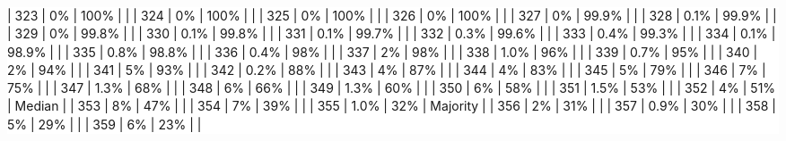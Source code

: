 | 323 | 0% | 100% |  |
| 324 | 0% | 100% |  |
| 325 | 0% | 100% |  |
| 326 | 0% | 100% |  |
| 327 | 0% | 99.9% |  |
| 328 | 0.1% | 99.9% |  |
| 329 | 0% | 99.8% |  |
| 330 | 0.1% | 99.8% |  |
| 331 | 0.1% | 99.7% |  |
| 332 | 0.3% | 99.6% |  |
| 333 | 0.4% | 99.3% |  |
| 334 | 0.1% | 98.9% |  |
| 335 | 0.8% | 98.8% |  |
| 336 | 0.4% | 98% |  |
| 337 | 2% | 98% |  |
| 338 | 1.0% | 96% |  |
| 339 | 0.7% | 95% |  |
| 340 | 2% | 94% |  |
| 341 | 5% | 93% |  |
| 342 | 0.2% | 88% |  |
| 343 | 4% | 87% |  |
| 344 | 4% | 83% |  |
| 345 | 5% | 79% |  |
| 346 | 7% | 75% |  |
| 347 | 1.3% | 68% |  |
| 348 | 6% | 66% |  |
| 349 | 1.3% | 60% |  |
| 350 | 6% | 58% |  |
| 351 | 1.5% | 53% |  |
| 352 | 4% | 51% | Median |
| 353 | 8% | 47% |  |
| 354 | 7% | 39% |  |
| 355 | 1.0% | 32% | Majority |
| 356 | 2% | 31% |  |
| 357 | 0.9% | 30% |  |
| 358 | 5% | 29% |  |
| 359 | 6% | 23% |  |